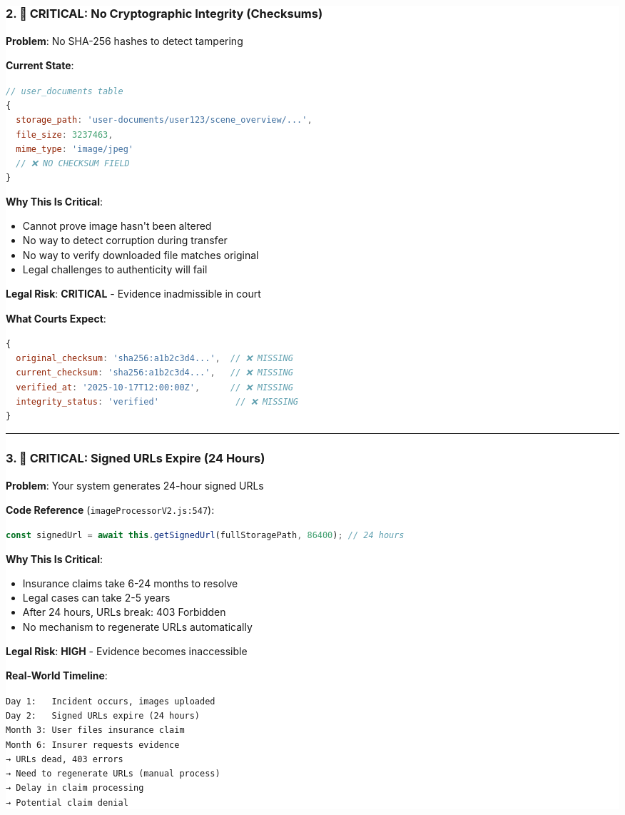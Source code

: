 
### 2. **🔴 CRITICAL: No Cryptographic Integrity (Checksums)**

**Problem**: No SHA-256 hashes to detect tampering

**Current State**:
```javascript
// user_documents table
{
  storage_path: 'user-documents/user123/scene_overview/...',
  file_size: 3237463,
  mime_type: 'image/jpeg'
  // ❌ NO CHECKSUM FIELD
}
```

**Why This Is Critical**:
- Cannot prove image hasn't been altered
- No way to detect corruption during transfer
- No way to verify downloaded file matches original
- Legal challenges to authenticity will fail

**Legal Risk**: **CRITICAL** - Evidence inadmissible in court

**What Courts Expect**:
```javascript
{
  original_checksum: 'sha256:a1b2c3d4...',  // ❌ MISSING
  current_checksum: 'sha256:a1b2c3d4...',   // ❌ MISSING
  verified_at: '2025-10-17T12:00:00Z',      // ❌ MISSING
  integrity_status: 'verified'               // ❌ MISSING
}
```

---

### 3. **🔴 CRITICAL: Signed URLs Expire (24 Hours)**

**Problem**: Your system generates 24-hour signed URLs

**Code Reference** (`imageProcessorV2.js:547`):
```javascript
const signedUrl = await this.getSignedUrl(fullStoragePath, 86400); // 24 hours
```

**Why This Is Critical**:
- Insurance claims take 6-24 months to resolve
- Legal cases can take 2-5 years
- After 24 hours, URLs break: 403 Forbidden
- No mechanism to regenerate URLs automatically

**Legal Risk**: **HIGH** - Evidence becomes inaccessible

**Real-World Timeline**:
```
Day 1:   Incident occurs, images uploaded
Day 2:   Signed URLs expire (24 hours)
Month 3: User files insurance claim
Month 6: Insurer requests evidence
→ URLs dead, 403 errors
→ Need to regenerate URLs (manual process)
→ Delay in claim processing
→ Potential claim denial
```
